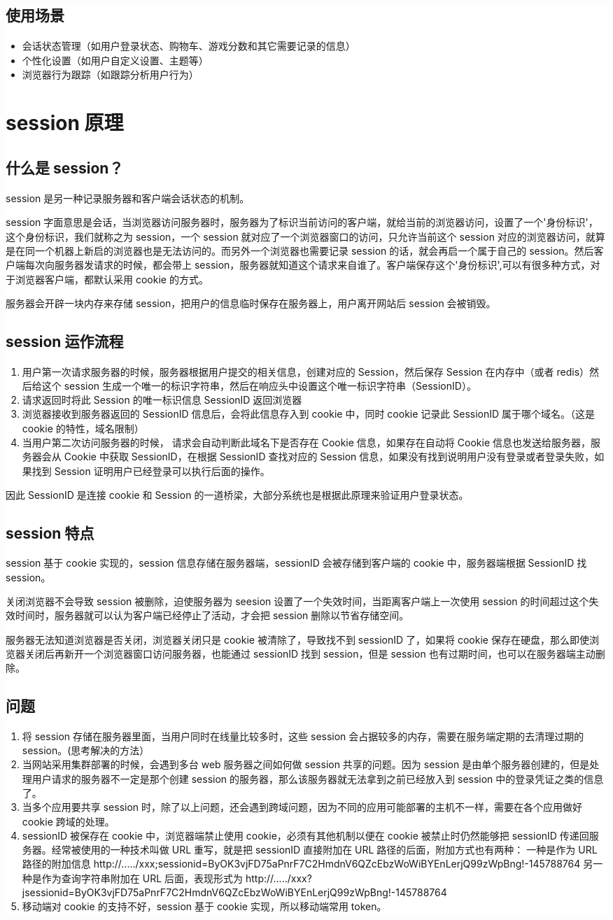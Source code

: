 ## 使用场景

- 会话状态管理（如用户登录状态、购物车、游戏分数和其它需要记录的信息）
- 个性化设置（如用户自定义设置、主题等）
- 浏览器行为跟踪（如跟踪分析用户行为）

# session 原理

## 什么是 session？

session 是另一种记录服务器和客户端会话状态的机制。

session 字面意思是会话，当浏览器访问服务器时，服务器为了标识当前访问的客户端，就给当前的浏览器访问，设置了一个'身份标识'，这个身份标识，我们就称之为 session，一个 session 就对应了一个浏览器窗口的访问，只允许当前这个 session 对应的浏览器访问，就算是在同一个机器上新启的浏览器也是无法访问的。而另外一个浏览器也需要记录 session 的话，就会再启一个属于自己的 session。然后客户端每次向服务器发请求的时候，都会带上 session，服务器就知道这个请求来自谁了。客户端保存这个'身份标识',可以有很多种方式，对于浏览器客户端，都默认采用 cookie 的方式。

服务器会开辟一块内存来存储 session，把用户的信息临时保存在服务器上，用户离开网站后 session 会被销毁。

## session 运作流程

1. 用户第一次请求服务器的时候，服务器根据用户提交的相关信息，创建对应的 Session，然后保存 Session 在内存中（或者 redis）然后给这个 session 生成一个唯一的标识字符串，然后在响应头中设置这个唯一标识字符串（SessionID）。
2. 请求返回时将此 Session 的唯一标识信息 SessionID 返回浏览器
3. 浏览器接收到服务器返回的 SessionID 信息后，会将此信息存入到 cookie 中，同时 cookie 记录此 SessionID 属于哪个域名。（这是 cookie 的特性，域名限制）
4. 当用户第二次访问服务器的时候， 请求会自动判断此域名下是否存在 Cookie 信息，如果存在自动将 Cookie 信息也发送给服务器，服务器会从 Cookie 中获取 SessionID，在根据 SessionID 查找对应的 Session 信息，如果没有找到说明用户没有登录或者登录失败，如果找到 Session 证明用户已经登录可以执行后面的操作。

因此 SessionID 是连接 cookie 和 Session 的一道桥梁，大部分系统也是根据此原理来验证用户登录状态。

## session 特点

session 基于 cookie 实现的，session 信息存储在服务器端，sessionID 会被存储到客户端的 cookie 中，服务器端根据 SessionID 找 session。

关闭浏览器不会导致 session 被删除，迫使服务器为 seesion 设置了一个失效时间，当距离客户端上一次使用 session 的时间超过这个失效时间时，服务器就可以认为客户端已经停止了活动，才会把 session 删除以节省存储空间。

服务器无法知道浏览器是否关闭，浏览器关闭只是 cookie 被清除了，导致找不到 sessionID 了，如果将 cookie 保存在硬盘，那么即使浏览器关闭后再新开一个浏览器窗口访问服务器，也能通过 sessionID 找到 session，但是 session 也有过期时间，也可以在服务器端主动删除。

## 问题

1. 将 session 存储在服务器里面，当用户同时在线量比较多时，这些 session 会占据较多的内存，需要在服务端定期的去清理过期的 session。(思考解决的方法）
2. 当网站采用集群部署的时候，会遇到多台 web 服务器之间如何做 session 共享的问题。因为 session 是由单个服务器创建的，但是处理用户请求的服务器不一定是那个创建 session 的服务器，那么该服务器就无法拿到之前已经放入到 session 中的登录凭证之类的信息了。
3. 当多个应用要共享 session 时，除了以上问题，还会遇到跨域问题，因为不同的应用可能部署的主机不一样，需要在各个应用做好 cookie 跨域的处理。
4. sessionID 被保存在 cookie 中，浏览器端禁止使用 cookie，必须有其他机制以便在 cookie 被禁止时仍然能够把 sessionID 传递回服务器。经常被使用的一种技术叫做 URL 重写，就是把 sessionID 直接附加在 URL 路径的后面，附加方式也有两种：
   一种是作为 URL 路径的附加信息
   http://...../xxx;sessionid=ByOK3vjFD75aPnrF7C2HmdnV6QZcEbzWoWiBYEnLerjQ99zWpBng!-145788764
   另一种是作为查询字符串附加在 URL 后面，表现形式为
   http://...../xxx?jsessionid=ByOK3vjFD75aPnrF7C2HmdnV6QZcEbzWoWiBYEnLerjQ99zWpBng!-145788764
5. 移动端对 cookie 的支持不好，session 基于 cookie 实现，所以移动端常用 token。
